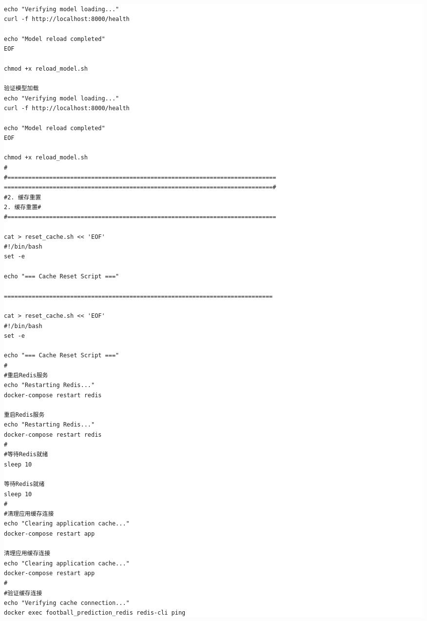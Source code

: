 ```
echo "Verifying model loading..."
curl -f http://localhost:8000/health

echo "Model reload completed"
EOF

chmod +x reload_model.sh

验证模型加载
echo "Verifying model loading..."
curl -f http://localhost:8000/health

echo "Model reload completed"
EOF

chmod +x reload_model.sh
#
#=============================================================================
=============================================================================#
#2. 缓存重置
2. 缓存重置#
#=============================================================================

cat > reset_cache.sh << 'EOF'
#!/bin/bash
set -e

echo "=== Cache Reset Script ==="

=============================================================================

cat > reset_cache.sh << 'EOF'
#!/bin/bash
set -e

echo "=== Cache Reset Script ==="
#
#重启Redis服务
echo "Restarting Redis..."
docker-compose restart redis

重启Redis服务
echo "Restarting Redis..."
docker-compose restart redis
#
#等待Redis就绪
sleep 10

等待Redis就绪
sleep 10
#
#清理应用缓存连接
echo "Clearing application cache..."
docker-compose restart app

清理应用缓存连接
echo "Clearing application cache..."
docker-compose restart app
#
#验证缓存连接
echo "Verifying cache connection..."
docker exec football_prediction_redis redis-cli ping

```
